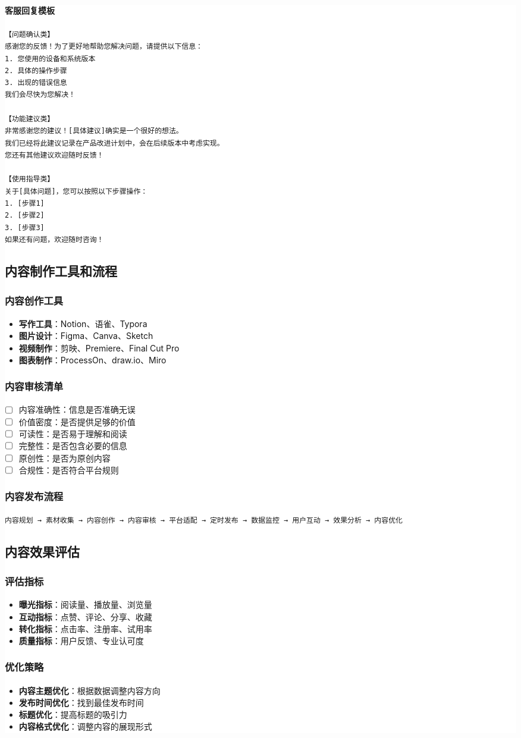 #### 客服回复模板
```
【问题确认类】
感谢您的反馈！为了更好地帮助您解决问题，请提供以下信息：
1. 您使用的设备和系统版本
2. 具体的操作步骤
3. 出现的错误信息
我们会尽快为您解决！

【功能建议类】
非常感谢您的建议！[具体建议]确实是一个很好的想法。
我们已经将此建议记录在产品改进计划中，会在后续版本中考虑实现。
您还有其他建议欢迎随时反馈！

【使用指导类】
关于[具体问题]，您可以按照以下步骤操作：
1. [步骤1]
2. [步骤2]
3. [步骤3]
如果还有问题，欢迎随时咨询！
```

## 内容制作工具和流程

### 内容创作工具
- **写作工具**：Notion、语雀、Typora
- **图片设计**：Figma、Canva、Sketch
- **视频制作**：剪映、Premiere、Final Cut Pro
- **图表制作**：ProcessOn、draw.io、Miro

### 内容审核清单
- [ ] 内容准确性：信息是否准确无误
- [ ] 价值密度：是否提供足够的价值
- [ ] 可读性：是否易于理解和阅读
- [ ] 完整性：是否包含必要的信息
- [ ] 原创性：是否为原创内容
- [ ] 合规性：是否符合平台规则

### 内容发布流程
```
内容规划 → 素材收集 → 内容创作 → 内容审核 → 平台适配 → 定时发布 → 数据监控 → 用户互动 → 效果分析 → 内容优化
```

## 内容效果评估

### 评估指标
- **曝光指标**：阅读量、播放量、浏览量
- **互动指标**：点赞、评论、分享、收藏
- **转化指标**：点击率、注册率、试用率
- **质量指标**：用户反馈、专业认可度

### 优化策略
- **内容主题优化**：根据数据调整内容方向
- **发布时间优化**：找到最佳发布时间
- **标题优化**：提高标题的吸引力
- **内容格式优化**：调整内容的展现形式